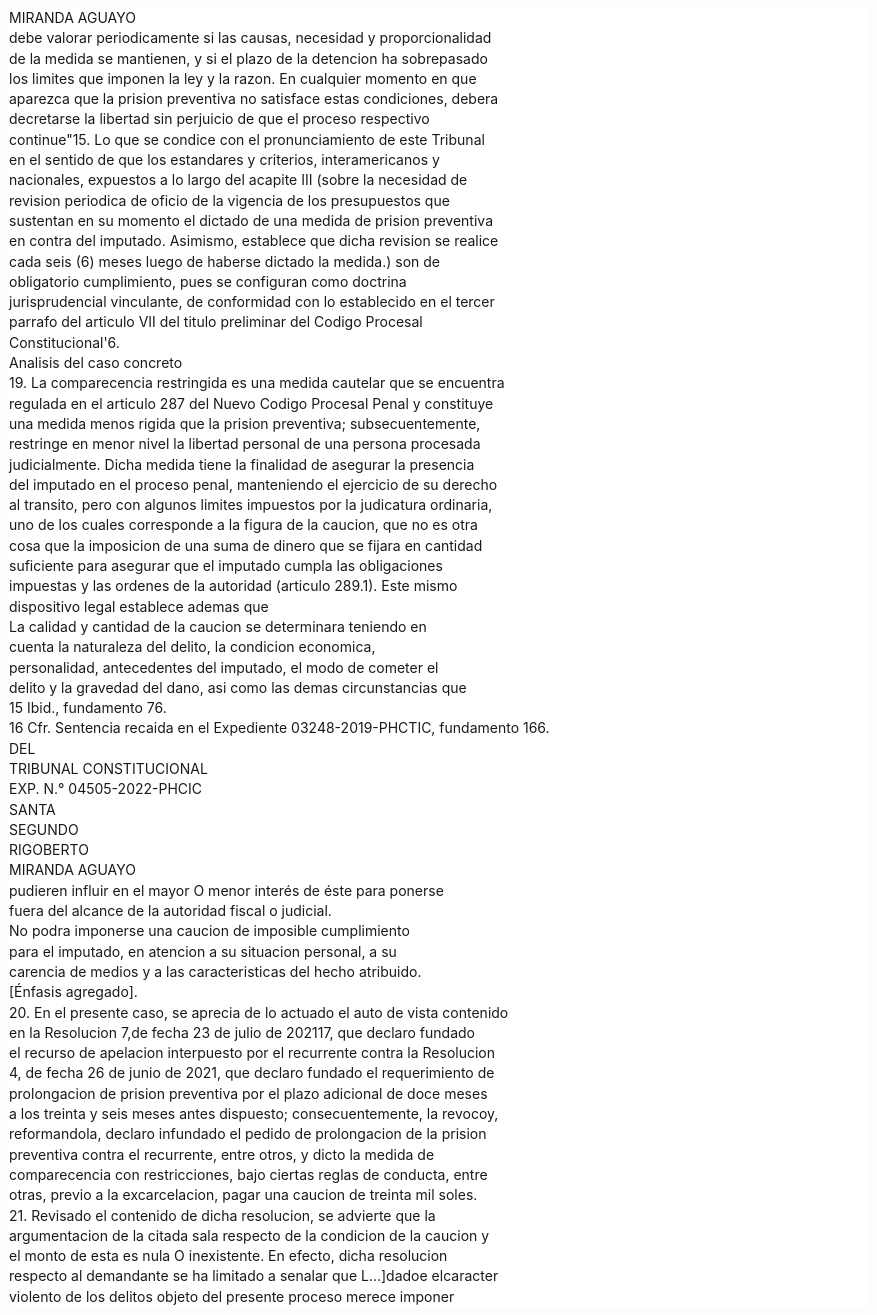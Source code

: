 MIRANDA AGUAYO  
debe valorar periodicamente si las causas, necesidad y proporcionalidad  
de la medida se mantienen, y si el plazo de la detencion ha sobrepasado  
los limites que imponen la ley y la razon. En cualquier momento en que  
aparezca que la prision preventiva no satisface estas condiciones, debera  
decretarse la libertad sin perjuicio de que el proceso respectivo  
continue"15. Lo que se condice con el pronunciamiento de este Tribunal  
en el sentido de que los estandares y criterios, interamericanos y  
nacionales, expuestos a lo largo del acapite III (sobre la necesidad de  
revision periodica de oficio de la vigencia de los presupuestos que  
sustentan en su momento el dictado de una medida de prision preventiva  
en contra del imputado. Asimismo, establece que dicha revision se realice  
cada seis (6) meses luego de haberse dictado la medida.) son de  
obligatorio cumplimiento, pues se configuran como doctrina  
jurisprudencial vinculante, de conformidad con lo establecido en el tercer  
parrafo del articulo VII del titulo preliminar del Codigo Procesal  
Constitucional'6.  
Analisis del caso concreto  
19. La comparecencia restringida es una medida cautelar que se encuentra  
regulada en el articulo 287 del Nuevo Codigo Procesal Penal y constituye  
una medida menos rigida que la prision preventiva; subsecuentemente,  
restringe en menor nivel la libertad personal de una persona procesada  
judicialmente. Dicha medida tiene la finalidad de asegurar la presencia  
del imputado en el proceso penal, manteniendo el ejercicio de su derecho  
al transito, pero con algunos limites impuestos por la judicatura ordinaria,  
uno de los cuales corresponde a la figura de la caucion, que no es otra  
cosa que la imposicion de una suma de dinero que se fijara en cantidad  
suficiente para asegurar que el imputado cumpla las obligaciones  
impuestas y las ordenes de la autoridad (articulo 289.1). Este mismo  
dispositivo legal establece ademas que  
La calidad y cantidad de la caucion se determinara teniendo en  
cuenta la naturaleza del delito, la condicion economica,  
personalidad, antecedentes del imputado, el modo de cometer el  
delito y la gravedad del dano, asi como las demas circunstancias que  
15 Ibid., fundamento 76.  
16 Cfr. Sentencia recaida en el Expediente 03248-2019-PHCTIC, fundamento 166.  
DEL  
TRIBUNAL CONSTITUCIONAL  
EXP. N.° 04505-2022-PHCIC  
SANTA  
SEGUNDO  
RIGOBERTO  
MIRANDA AGUAYO  
pudieren influir en el mayor O menor interés de éste para ponerse  
fuera del alcance de la autoridad fiscal o judicial.  
No podra imponerse una caucion de imposible cumplimiento  
para el imputado, en atencion a su situacion personal, a su  
carencia de medios y a las caracteristicas del hecho atribuido.  
[Énfasis agregado].  
20. En el presente caso, se aprecia de lo actuado el auto de vista contenido  
en la Resolucion 7,de fecha 23 de julio de 202117, que declaro fundado  
el recurso de apelacion interpuesto por el recurrente contra la Resolucion  
4, de fecha 26 de junio de 2021, que declaro fundado el requerimiento de  
prolongacion de prision preventiva por el plazo adicional de doce meses  
a los treinta y seis meses antes dispuesto; consecuentemente, la revocoy,  
reformandola, declaro infundado el pedido de prolongacion de la prision  
preventiva contra el recurrente, entre otros, y dicto la medida de  
comparecencia con restricciones, bajo ciertas reglas de conducta, entre  
otras, previo a la excarcelacion, pagar una caucion de treinta mil soles.  
21. Revisado el contenido de dicha resolucion, se advierte que la  
argumentacion de la citada sala respecto de la condicion de la caucion y  
el monto de esta es nula O inexistente. En efecto, dicha resolucion  
respecto al demandante se ha limitado a senalar que L...]dadoe elcaracter  
violento de los delitos objeto del presente proceso merece imponer  